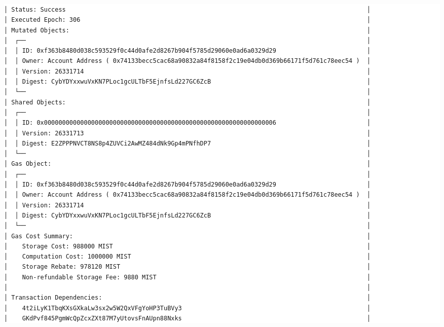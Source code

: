 ```
│ Status: Success                                                                                   │
│ Executed Epoch: 306                                                                               │
│ Mutated Objects:                                                                                  │
│  ┌──                                                                                              │
│  │ ID: 0xf363b8480d038c593529f0c44d0afe2d8267b904f5785d29060e0ad6a0329d29                         │
│  │ Owner: Account Address ( 0x74133becc5cac68a90832a84f8158f2c19e04db0d369b66171f5d761c78eec54 )  │
│  │ Version: 26331714                                                                              │
│  │ Digest: CybYDYxxwuVxKN7PLoc1gcULTbF5EjnfsLd227GC6ZcB                                           │
│  └──                                                                                              │
│ Shared Objects:                                                                                   │
│  ┌──                                                                                              │
│  │ ID: 0x0000000000000000000000000000000000000000000000000000000000000006                         │
│  │ Version: 26331713                                                                              │
│  │ Digest: E2ZPPPNVCT8NS8p4ZUVCi2AwMZ484dNk9Gp4mPNfhDP7                                           │
│  └──                                                                                              │
│ Gas Object:                                                                                       │
│  ┌──                                                                                              │
│  │ ID: 0xf363b8480d038c593529f0c44d0afe2d8267b904f5785d29060e0ad6a0329d29                         │
│  │ Owner: Account Address ( 0x74133becc5cac68a90832a84f8158f2c19e04db0d369b66171f5d761c78eec54 )  │
│  │ Version: 26331714                                                                              │
│  │ Digest: CybYDYxxwuVxKN7PLoc1gcULTbF5EjnfsLd227GC6ZcB                                           │
│  └──                                                                                              │
│ Gas Cost Summary:                                                                                 │
│    Storage Cost: 988000 MIST                                                                      │
│    Computation Cost: 1000000 MIST                                                                 │
│    Storage Rebate: 978120 MIST                                                                    │
│    Non-refundable Storage Fee: 9880 MIST                                                          │
│                                                                                                   │
│ Transaction Dependencies:                                                                         │
│    4t2iLyK1TbqKXsGXkaLw3sx2w5W2QxVFgYoHP3TuBVy3                                                   │
│    GKdPvf845PgmWcQpZcxZXt87M7yUtovsFnAUpn88Nxks                                                   │
```
